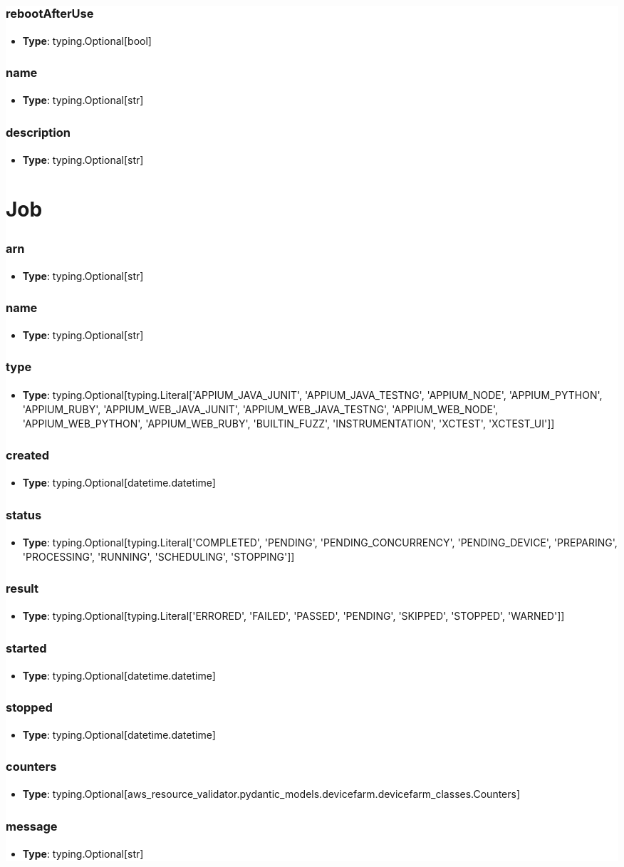 ### rebootAfterUse
- **Type**: typing.Optional[bool]

### name
- **Type**: typing.Optional[str]

### description
- **Type**: typing.Optional[str]


# Job

### arn
- **Type**: typing.Optional[str]

### name
- **Type**: typing.Optional[str]

### type
- **Type**: typing.Optional[typing.Literal['APPIUM_JAVA_JUNIT', 'APPIUM_JAVA_TESTNG', 'APPIUM_NODE', 'APPIUM_PYTHON', 'APPIUM_RUBY', 'APPIUM_WEB_JAVA_JUNIT', 'APPIUM_WEB_JAVA_TESTNG', 'APPIUM_WEB_NODE', 'APPIUM_WEB_PYTHON', 'APPIUM_WEB_RUBY', 'BUILTIN_FUZZ', 'INSTRUMENTATION', 'XCTEST', 'XCTEST_UI']]

### created
- **Type**: typing.Optional[datetime.datetime]

### status
- **Type**: typing.Optional[typing.Literal['COMPLETED', 'PENDING', 'PENDING_CONCURRENCY', 'PENDING_DEVICE', 'PREPARING', 'PROCESSING', 'RUNNING', 'SCHEDULING', 'STOPPING']]

### result
- **Type**: typing.Optional[typing.Literal['ERRORED', 'FAILED', 'PASSED', 'PENDING', 'SKIPPED', 'STOPPED', 'WARNED']]

### started
- **Type**: typing.Optional[datetime.datetime]

### stopped
- **Type**: typing.Optional[datetime.datetime]

### counters
- **Type**: typing.Optional[aws_resource_validator.pydantic_models.devicefarm.devicefarm_classes.Counters]

### message
- **Type**: typing.Optional[str]
